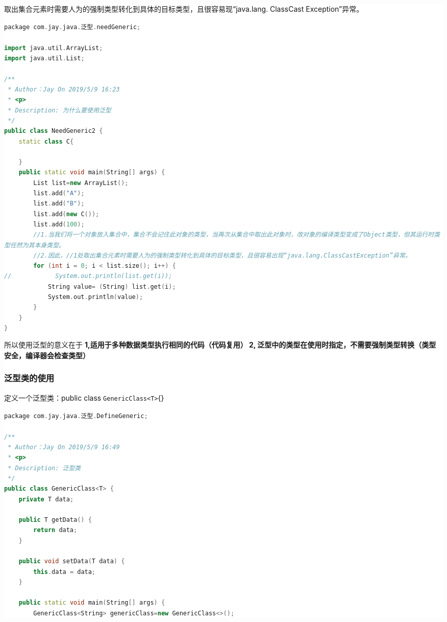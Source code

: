 取出集合元素时需要人为的强制类型转化到具体的目标类型，且很容易现“java.lang. ClassCast Exception”异常。



```cpp
package com.jay.java.泛型.needGeneric;

import java.util.ArrayList;
import java.util.List;

/**
 * Author：Jay On 2019/5/9 16:23
 * <p>
 * Description: 为什么要使用泛型
 */
public class NeedGeneric2 {
    static class C{

    }
    public static void main(String[] args) {
        List list=new ArrayList();
        list.add("A");
        list.add("B");
        list.add(new C());
        list.add(100);
        //1.当我们将一个对象放入集合中，集合不会记住此对象的类型，当再次从集合中取出此对象时，改对象的编译类型变成了Object类型，但其运行时类型任然为其本身类型。
        //2.因此，//1处取出集合元素时需要人为的强制类型转化到具体的目标类型，且很容易出现“java.lang.ClassCastException”异常。
        for (int i = 0; i < list.size(); i++) {
//            System.out.println(list.get(i));
            String value= (String) list.get(i);
            System.out.println(value);
        }
    }
}
```

所以使用泛型的意义在于
 **1,适用于多种数据类型执行相同的代码（代码复用）
 2, 泛型中的类型在使用时指定，不需要强制类型转换（类型安全，编译器会检查类型）**

### 泛型类的使用

定义一个泛型类：public class `GenericClass<T>`{}



```cpp
package com.jay.java.泛型.DefineGeneric;

/**
 * Author：Jay On 2019/5/9 16:49
 * <p>
 * Description: 泛型类
 */
public class GenericClass<T> {
    private T data;

    public T getData() {
        return data;
    }

    public void setData(T data) {
        this.data = data;
    }

    public static void main(String[] args) {
        GenericClass<String> genericClass=new GenericClass<>();
```